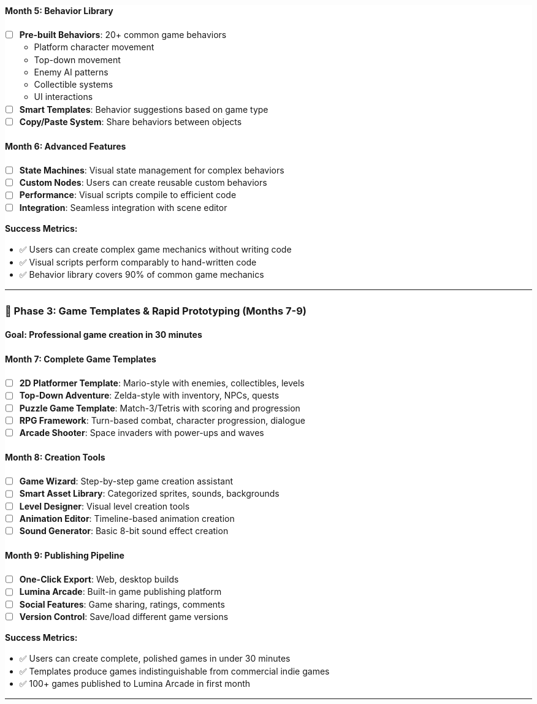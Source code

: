 #### Month 5: Behavior Library
- [ ] **Pre-built Behaviors**: 20+ common game behaviors
  - Platform character movement
  - Top-down movement
  - Enemy AI patterns
  - Collectible systems
  - UI interactions
- [ ] **Smart Templates**: Behavior suggestions based on game type
- [ ] **Copy/Paste System**: Share behaviors between objects

#### Month 6: Advanced Features
- [ ] **State Machines**: Visual state management for complex behaviors
- [ ] **Custom Nodes**: Users can create reusable custom behaviors
- [ ] **Performance**: Visual scripts compile to efficient code
- [ ] **Integration**: Seamless integration with scene editor

**Success Metrics:**
- ✅ Users can create complex game mechanics without writing code
- ✅ Visual scripts perform comparably to hand-written code
- ✅ Behavior library covers 90% of common game mechanics

---

### 📅 Phase 3: Game Templates & Rapid Prototyping (Months 7-9)
**Goal: Professional game creation in 30 minutes**

#### Month 7: Complete Game Templates
- [ ] **2D Platformer Template**: Mario-style with enemies, collectibles, levels
- [ ] **Top-Down Adventure**: Zelda-style with inventory, NPCs, quests
- [ ] **Puzzle Game Template**: Match-3/Tetris with scoring and progression
- [ ] **RPG Framework**: Turn-based combat, character progression, dialogue
- [ ] **Arcade Shooter**: Space invaders with power-ups and waves

#### Month 8: Creation Tools
- [ ] **Game Wizard**: Step-by-step game creation assistant
- [ ] **Smart Asset Library**: Categorized sprites, sounds, backgrounds
- [ ] **Level Designer**: Visual level creation tools
- [ ] **Animation Editor**: Timeline-based animation creation
- [ ] **Sound Generator**: Basic 8-bit sound effect creation

#### Month 9: Publishing Pipeline
- [ ] **One-Click Export**: Web, desktop builds
- [ ] **Lumina Arcade**: Built-in game publishing platform
- [ ] **Social Features**: Game sharing, ratings, comments
- [ ] **Version Control**: Save/load different game versions

**Success Metrics:**
- ✅ Users can create complete, polished games in under 30 minutes
- ✅ Templates produce games indistinguishable from commercial indie games
- ✅ 100+ games published to Lumina Arcade in first month

---
